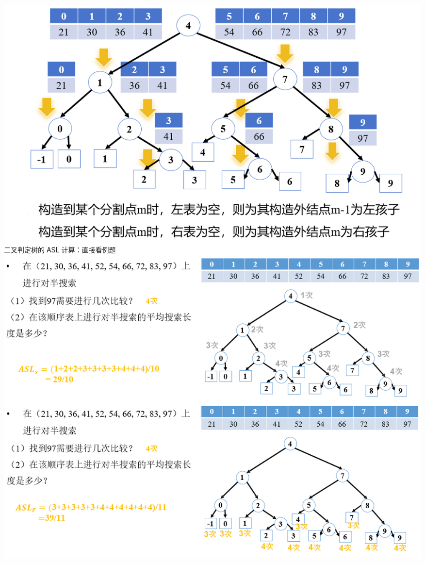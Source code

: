 ![Alt text](.\assets\image-49.png)
二叉判定树的 ASL 计算：直接看例题
![Alt text](.\assets\image-50.png)
![Alt text](.\assets\image-51.png)
